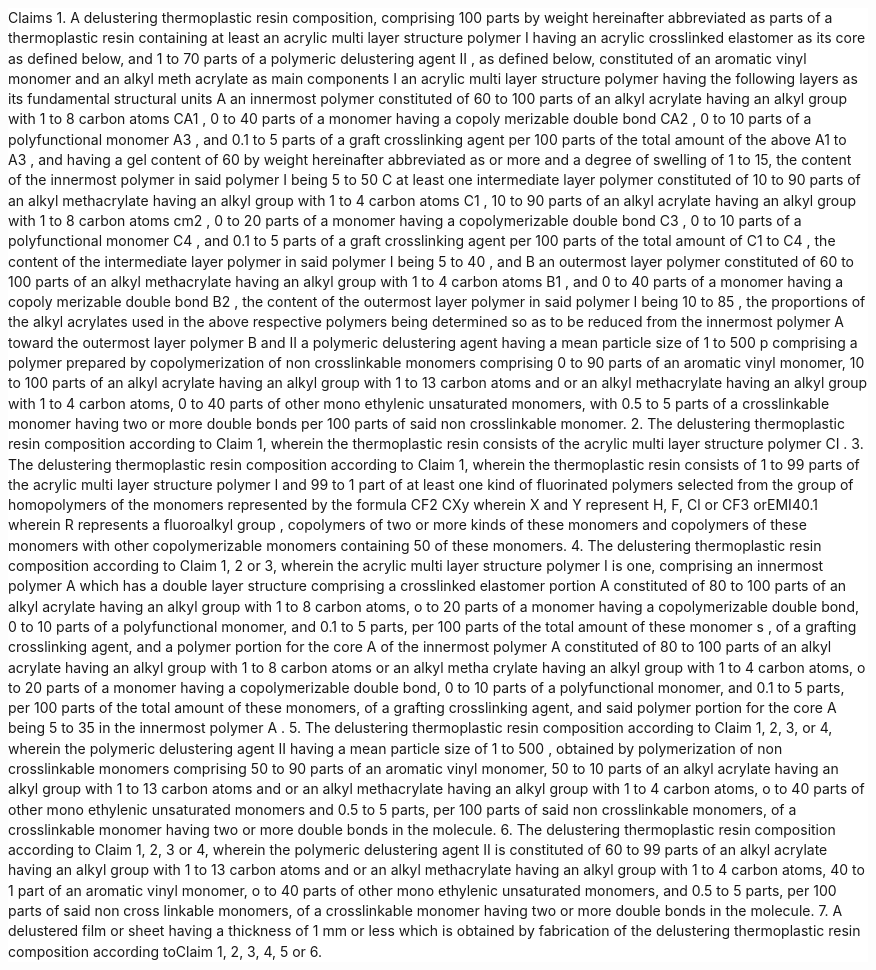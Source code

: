 Claims 1. A delustering thermoplastic resin composition, comprising 100 parts by weight hereinafter abbreviated as parts of a thermoplastic resin containing at least an acrylic multi layer structure polymer I having an acrylic crosslinked elastomer as its core as defined below, and 1 to 70 parts of a polymeric delustering agent II , as defined below, constituted of an aromatic vinyl monomer and an alkyl meth acrylate as main components I an acrylic multi layer structure polymer having the following layers as its fundamental structural units A an innermost polymer constituted of 60 to 100 parts of an alkyl acrylate having an alkyl group with 1 to 8 carbon atoms CA1 , 0 to 40 parts of a monomer having a copoly merizable double bond CA2 , 0 to 10 parts of a polyfunctional monomer A3 , and 0.1 to 5 parts of a graft crosslinking agent per 100 parts of the total amount of the above A1 to A3 , and having a gel content of 60 by weight hereinafter abbreviated as or more and a degree of swelling of 1 to 15, the content of the innermost polymer in said polymer I being 5 to 50 C at least one intermediate layer polymer constituted of 10 to 90 parts of an alkyl methacrylate having an alkyl group with 1 to 4 carbon atoms C1 , 10 to 90 parts of an alkyl acrylate having an alkyl group with 1 to 8 carbon atoms cm2 , 0 to 20 parts of a monomer having a copolymerizable double bond C3 , 0 to 10 parts of a polyfunctional monomer C4 , and 0.1 to 5 parts of a graft crosslinking agent per 100 parts of the total amount of C1 to C4 , the content of the intermediate layer polymer in said polymer I being 5 to 40 , and B an outermost layer polymer constituted of 60 to 100 parts of an alkyl methacrylate having an alkyl group with 1 to 4 carbon atoms B1 , and 0 to 40 parts of a monomer having a copoly merizable double bond B2 , the content of the outermost layer polymer in said polymer I being 10 to 85 , the proportions of the alkyl acrylates used in the above respective polymers being determined so as to be reduced from the innermost polymer A toward the outermost layer polymer B and II a polymeric delustering agent having a mean particle size of 1 to 500 p comprising a polymer prepared by copolymerization of non crosslinkable monomers comprising 0 to 90 parts of an aromatic vinyl monomer, 10 to 100 parts of an alkyl acrylate having an alkyl group with 1 to 13 carbon atoms and or an alkyl methacrylate having an alkyl group with 1 to 4 carbon atoms, 0 to 40 parts of other mono ethylenic unsaturated monomers, with 0.5 to 5 parts of a crosslinkable monomer having two or more double bonds per 100 parts of said non crosslinkable monomer. 2. The delustering thermoplastic resin composition according to Claim 1, wherein the thermoplastic resin consists of the acrylic multi layer structure polymer CI . 3. The delustering thermoplastic resin composition according to Claim 1, wherein the thermoplastic resin consists of 1 to 99 parts of the acrylic multi layer structure polymer I and 99 to 1 part of at least one kind of fluorinated polymers selected from the group of homopolymers of the monomers represented by the formula CF2 CXy wherein X and Y represent H, F, Cl or CF3 orEMI40.1 wherein R represents a fluoroalkyl group , copolymers of two or more kinds of these monomers and copolymers of these monomers with other copolymerizable monomers containing 50 of these monomers. 4. The delustering thermoplastic resin composition according to Claim 1, 2 or 3, wherein the acrylic multi layer structure polymer I is one, comprising an innermost polymer A which has a double layer structure comprising a crosslinked elastomer portion A constituted of 80 to 100 parts of an alkyl acrylate having an alkyl group with 1 to 8 carbon atoms, o to 20 parts of a monomer having a copolymerizable double bond, 0 to 10 parts of a polyfunctional monomer, and 0.1 to 5 parts, per 100 parts of the total amount of these monomer s , of a grafting crosslinking agent, and a polymer portion for the core A of the innermost polymer A constituted of 80 to 100 parts of an alkyl acrylate having an alkyl group with 1 to 8 carbon atoms or an alkyl metha crylate having an alkyl group with 1 to 4 carbon atoms, o to 20 parts of a monomer having a copolymerizable double bond, 0 to 10 parts of a polyfunctional monomer, and 0.1 to 5 parts, per 100 parts of the total amount of these monomers, of a grafting crosslinking agent, and said polymer portion for the core A being 5 to 35 in the innermost polymer A . 5. The delustering thermoplastic resin composition according to Claim 1, 2, 3, or 4, wherein the polymeric delustering agent II having a mean particle size of 1 to 500 , obtained by polymerization of non crosslinkable monomers comprising 50 to 90 parts of an aromatic vinyl monomer, 50 to 10 parts of an alkyl acrylate having an alkyl group with 1 to 13 carbon atoms and or an alkyl methacrylate having an alkyl group with 1 to 4 carbon atoms, o to 40 parts of other mono ethylenic unsaturated monomers and 0.5 to 5 parts, per 100 parts of said non crosslinkable monomers, of a crosslinkable monomer having two or more double bonds in the molecule. 6. The delustering thermoplastic resin composition according to Claim 1, 2, 3 or 4, wherein the polymeric delustering agent II is constituted of 60 to 99 parts of an alkyl acrylate having an alkyl group with 1 to 13 carbon atoms and or an alkyl methacrylate having an alkyl group with 1 to 4 carbon atoms, 40 to 1 part of an aromatic vinyl monomer, o to 40 parts of other mono ethylenic unsaturated monomers, and 0.5 to 5 parts, per 100 parts of said non cross linkable monomers, of a crosslinkable monomer having two or more double bonds in the molecule. 7. A delustered film or sheet having a thickness of 1 mm or less which is obtained by fabrication of the delustering thermoplastic resin composition according toClaim 1, 2, 3, 4, 5 or 6.
